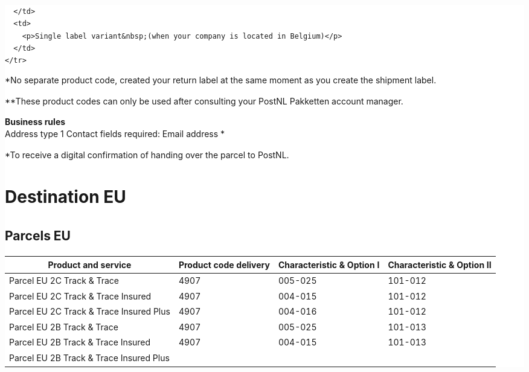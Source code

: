       </td>
      <td>
        <p>Single label variant&nbsp;(when your company is located in Belgium)</p>
      </td>
    </tr>
  </tbody>
</table>

\*No separate product code, created your return label at the same moment as you create the shipment label.

\*\*These product codes can only be used after consulting your PostNL Pakketten account manager.

**Business rules**<br>
Address type 1 Contact fields required: Email address \*

\*To receive a digital confirmation of handing over the parcel to PostNL.

# Destination EU

## Parcels EU

<table>
  <thead>
    <tr>
      <th>Product and service</th>
      <th>Product code delivery</th>
      <th>Characteristic & Option I</th>
      <th>Characteristic & Option II</th>
    </tr>
  </thead>
  <tbody>
    <tr>
      <td>Parcel EU 2C Track & Trace</td>
      <td>4907</td>
      <td>005-025</td>
      <td>101-012</td>
    </tr>
    <tr>
      <td>Parcel EU 2C Track & Trace Insured</td>
      <td>4907</td>
      <td>004-015</td>
      <td>101-012</td>
    </tr>
    <tr>
      <td>Parcel EU 2C Track & Trace Insured Plus</td>
      <td>4907</td>
      <td>004-016</td>
      <td>101-012</td>
    </tr>
    <tr>
      <td>Parcel EU 2B Track & Trace</td>
      <td>4907</td>
      <td>005-025</td>
      <td>101-013</td>
    </tr>
    <tr>
      <td>Parcel EU 2B Track & Trace Insured</td>
      <td>4907</td>
      <td>004-015</td>
      <td>101-013</td>
    </tr>
    <tr>
      <td>Parcel EU 2B Track & Trace Insured Plus</td>